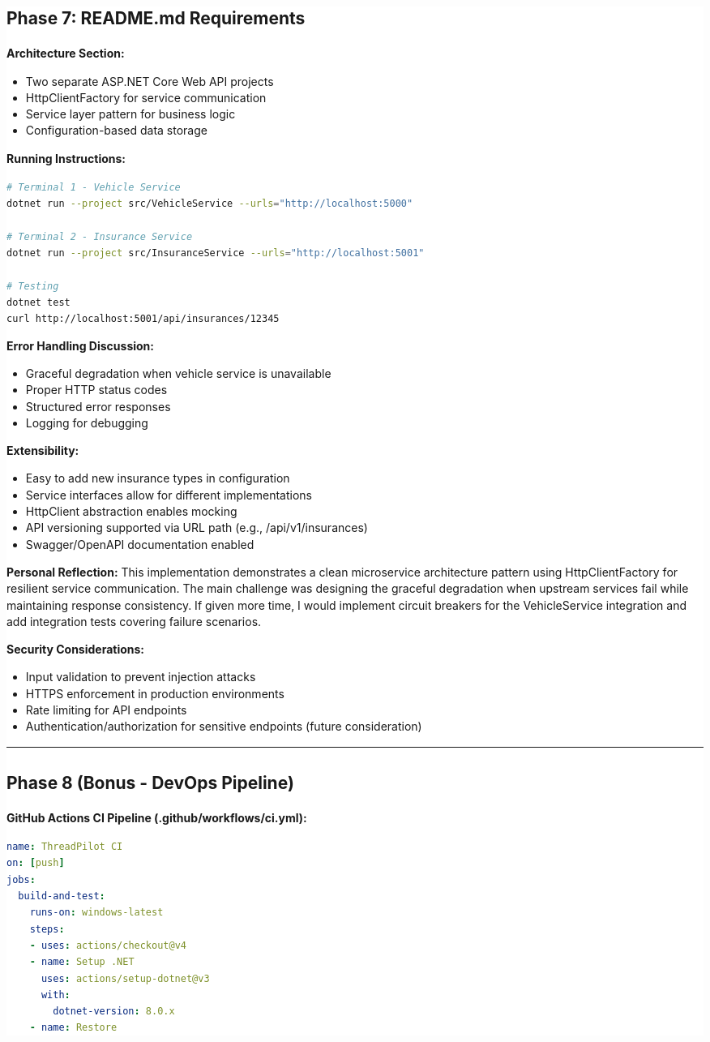 
## Phase 7: README.md Requirements

**Architecture Section:**
- Two separate ASP.NET Core Web API projects
- HttpClientFactory for service communication
- Service layer pattern for business logic
- Configuration-based data storage

**Running Instructions:**
```bash
# Terminal 1 - Vehicle Service
dotnet run --project src/VehicleService --urls="http://localhost:5000"

# Terminal 2 - Insurance Service  
dotnet run --project src/InsuranceService --urls="http://localhost:5001"

# Testing
dotnet test
curl http://localhost:5001/api/insurances/12345
```

**Error Handling Discussion:**
- Graceful degradation when vehicle service is unavailable
- Proper HTTP status codes
- Structured error responses
- Logging for debugging

**Extensibility:**
- Easy to add new insurance types in configuration
- Service interfaces allow for different implementations
- HttpClient abstraction enables mocking
- API versioning supported via URL path (e.g., /api/v1/insurances)
- Swagger/OpenAPI documentation enabled

**Personal Reflection:**
This implementation demonstrates a clean microservice architecture pattern using HttpClientFactory for resilient service communication. The main challenge was designing the graceful degradation when upstream services fail while maintaining response consistency. If given more time, I would implement circuit breakers for the VehicleService integration and add integration tests covering failure scenarios.

**Security Considerations:**
- Input validation to prevent injection attacks
- HTTPS enforcement in production environments
- Rate limiting for API endpoints
- Authentication/authorization for sensitive endpoints (future consideration)

---

## Phase 8 (Bonus - DevOps Pipeline)

**GitHub Actions CI Pipeline (.github/workflows/ci.yml):**
```yaml
name: ThreadPilot CI
on: [push]
jobs:
  build-and-test:
    runs-on: windows-latest
    steps:
    - uses: actions/checkout@v4
    - name: Setup .NET
      uses: actions/setup-dotnet@v3
      with:
        dotnet-version: 8.0.x
    - name: Restore
```